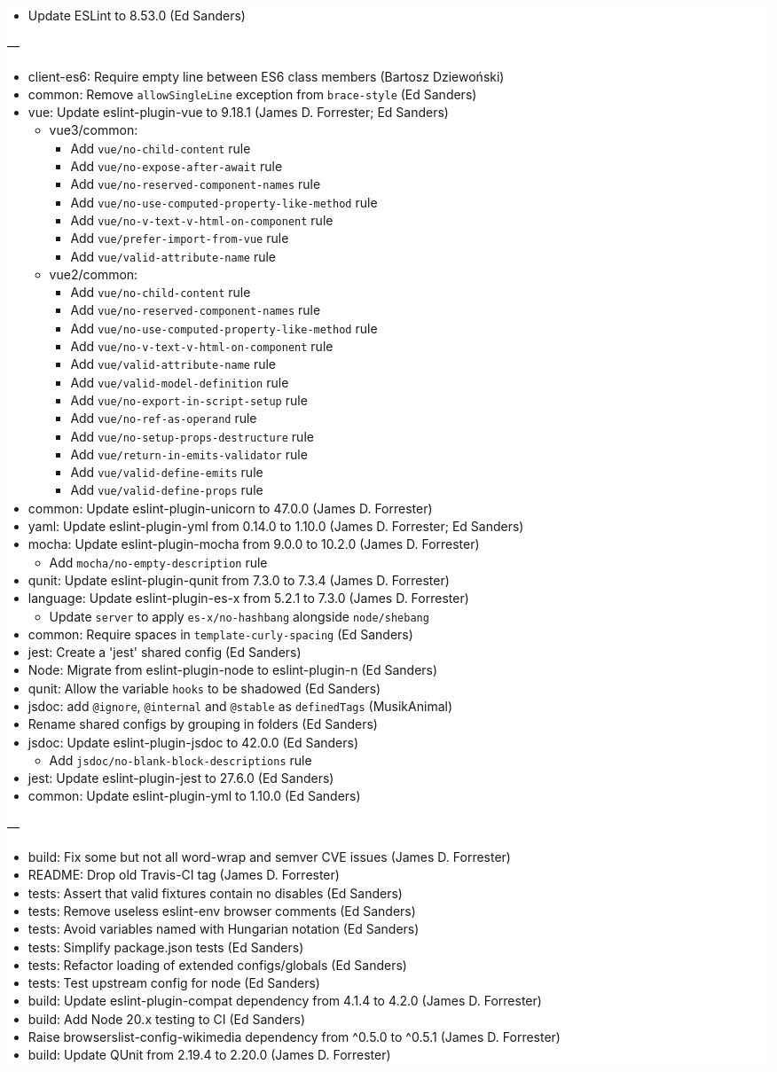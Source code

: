 * Update ESLint to 8.53.0 (Ed Sanders)

—
* client-es6: Require empty line between ES6 class members (Bartosz Dziewoński)
* common: Remove `allowSingleLine` exception from `brace-style` (Ed Sanders)
* vue: Update eslint-plugin-vue to 9.18.1 (James D. Forrester; Ed Sanders)
  * vue3/common:
    * Add `vue/no-child-content` rule
    * Add `vue/no-expose-after-await` rule
    * Add `vue/no-reserved-component-names` rule
    * Add `vue/no-use-computed-property-like-method` rule
    * Add `vue/no-v-text-v-html-on-component` rule
    * Add `vue/prefer-import-from-vue` rule
    * Add `vue/valid-attribute-name` rule
  * vue2/common:
    * Add `vue/no-child-content` rule
    * Add `vue/no-reserved-component-names` rule
    * Add `vue/no-use-computed-property-like-method` rule
    * Add `vue/no-v-text-v-html-on-component` rule
    * Add `vue/valid-attribute-name` rule
    * Add `vue/valid-model-definition` rule
    * Add `vue/no-export-in-script-setup` rule
    * Add `vue/no-ref-as-operand` rule
    * Add `vue/no-setup-props-destructure` rule
    * Add `vue/return-in-emits-validator` rule
    * Add `vue/valid-define-emits` rule
    * Add `vue/valid-define-props` rule
* common: Update eslint-plugin-unicorn to 47.0.0 (James D. Forrester)
* yaml: Update eslint-plugin-yml from 0.14.0 to 1.10.0 (James D. Forrester; Ed Sanders)
* mocha: Update eslint-plugin-mocha from 9.0.0 to 10.2.0 (James D. Forrester)
  * Add `mocha/no-empty-description` rule
* qunit: Update eslint-plugin-qunit from 7.3.0 to 7.3.4 (James D. Forrester)
* language: Update eslint-plugin-es-x from 5.2.1 to 7.3.0 (James D. Forrester)
  * Update `server` to apply `es-x/no-hashbang` alongside `node/shebang`
* common: Require spaces in `template-curly-spacing` (Ed Sanders)
* jest: Create a 'jest' shared config (Ed Sanders)
* Node: Migrate from eslint-plugin-node to eslint-plugin-n (Ed Sanders)
* qunit: Allow the variable `hooks` to be shadowed (Ed Sanders)
* jsdoc: add `@ignore`, `@internal` and `@stable` as `definedTags` (MusikAnimal)
* Rename shared configs by grouping in folders (Ed Sanders)
* jsdoc: Update eslint-plugin-jsdoc to 42.0.0 (Ed Sanders)
  * Add `jsdoc/no-blank-block-descriptions` rule
* jest: Update eslint-plugin-jest to 27.6.0 (Ed Sanders)
* common: Update eslint-plugin-yml to 1.10.0 (Ed Sanders)

—
* build: Fix some but not all word-wrap and semver CVE issues (James D. Forrester)
* README: Drop old Travis-CI tag (James D. Forrester)
* tests: Assert that valid fixtures contain no disables (Ed Sanders)
* tests: Remove useless eslint-env browser comments (Ed Sanders)
* tests: Avoid variables named with Hungarian notation (Ed Sanders)
* tests: Simplify package.json tests (Ed Sanders)
* tests: Refactor loading of extended configs/globals (Ed Sanders)
* tests: Test upstream config for node (Ed Sanders)
* build: Update eslint-plugin-compat dependency from 4.1.4 to 4.2.0 (James D. Forrester)
* build: Add Node 20.x testing to CI (Ed Sanders)
* Raise browserslist-config-wikimedia dependency from ^0.5.0 to ^0.5.1 (James D. Forrester)
* build: Update QUnit from 2.19.4 to 2.20.0 (James D. Forrester)
